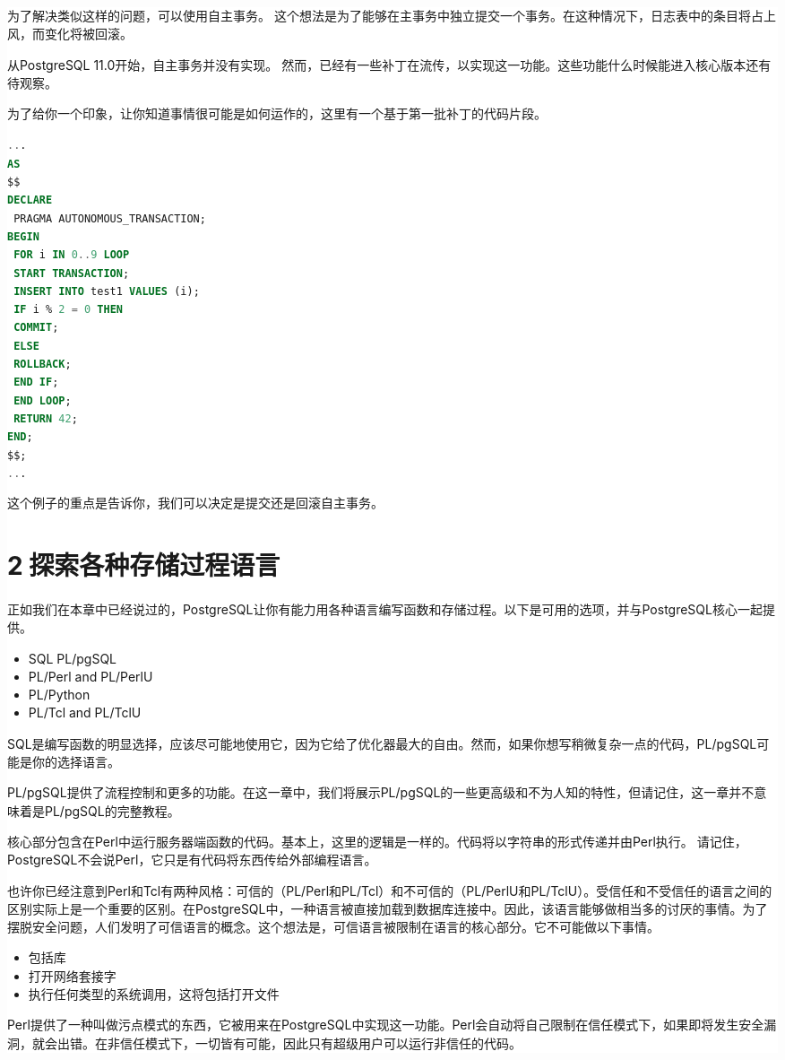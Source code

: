 为了解决类似这样的问题，可以使用自主事务。 这个想法是为了能够在主事务中独立提交一个事务。在这种情况下，日志表中的条目将占上风，而变化将被回滚。 

从PostgreSQL 11.0开始，自主事务并没有实现。 然而，已经有一些补丁在流传，以实现这一功能。这些功能什么时候能进入核心版本还有待观察。 

为了给你一个印象，让你知道事情很可能是如何运作的，这里有一个基于第一批补丁的代码片段。

```sql
...
AS
$$
DECLARE
 PRAGMA AUTONOMOUS_TRANSACTION;
BEGIN
 FOR i IN 0..9 LOOP
 START TRANSACTION;
 INSERT INTO test1 VALUES (i);
 IF i % 2 = 0 THEN
 COMMIT;
 ELSE
 ROLLBACK;
 END IF;
 END LOOP;
 RETURN 42;
END;
$$;
...

```

这个例子的重点是告诉你，我们可以决定是提交还是回滚自主事务。



# 2 探索各种存储过程语言

正如我们在本章中已经说过的，PostgreSQL让你有能力用各种语言编写函数和存储过程。以下是可用的选项，并与PostgreSQL核心一起提供。

+ SQL PL/pgSQL 
+ PL/Perl and PL/PerlU 
+ PL/Python 
+ PL/Tcl and PL/TclU

SQL是编写函数的明显选择，应该尽可能地使用它，因为它给了优化器最大的自由。然而，如果你想写稍微复杂一点的代码，PL/pgSQL可能是你的选择语言。 

PL/pgSQL提供了流程控制和更多的功能。在这一章中，我们将展示PL/pgSQL的一些更高级和不为人知的特性，但请记住，这一章并不意味着是PL/pgSQL的完整教程。 

核心部分包含在Perl中运行服务器端函数的代码。基本上，这里的逻辑是一样的。代码将以字符串的形式传递并由Perl执行。 请记住，PostgreSQL不会说Perl，它只是有代码将东西传给外部编程语言。 

也许你已经注意到Perl和Tcl有两种风格：可信的（PL/Perl和PL/Tcl）和不可信的（PL/PerlU和PL/TclU）。受信任和不受信任的语言之间的区别实际上是一个重要的区别。在PostgreSQL中，一种语言被直接加载到数据库连接中。因此，该语言能够做相当多的讨厌的事情。为了摆脱安全问题，人们发明了可信语言的概念。这个想法是，可信语言被限制在语言的核心部分。它不可能做以下事情。

+ 包括库 
+ 打开网络套接字 
+ 执行任何类型的系统调用，这将包括打开文件

Perl提供了一种叫做污点模式的东西，它被用来在PostgreSQL中实现这一功能。Perl会自动将自己限制在信任模式下，如果即将发生安全漏洞，就会出错。在非信任模式下，一切皆有可能，因此只有超级用户可以运行非信任的代码。 
